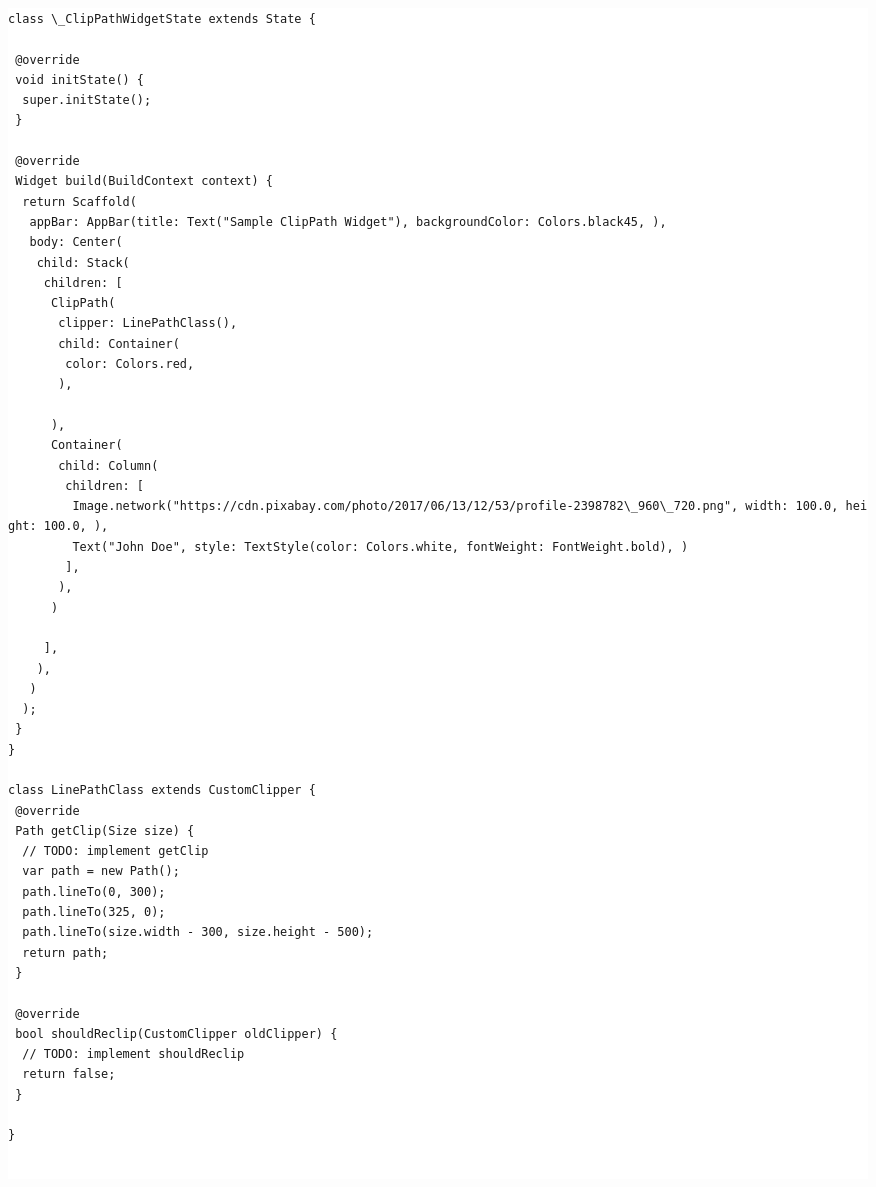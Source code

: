 ```
class \_ClipPathWidgetState extends State {

 @override
 void initState() {
  super.initState();
 }

 @override
 Widget build(BuildContext context) {
  return Scaffold(
   appBar: AppBar(title: Text("Sample ClipPath Widget"), backgroundColor: Colors.black45, ),
   body: Center(
    child: Stack(
     children: [
      ClipPath(
       clipper: LinePathClass(),
       child: Container(
        color: Colors.red,
       ),

      ),
      Container(
       child: Column(
        children: [
         Image.network("https://cdn.pixabay.com/photo/2017/06/13/12/53/profile-2398782\_960\_720.png", width: 100.0, height: 100.0, ),
         Text("John Doe", style: TextStyle(color: Colors.white, fontWeight: FontWeight.bold), )
        ],
       ),
      )

     ],
    ),
   )
  );
 }
}

class LinePathClass extends CustomClipper {
 @override
 Path getClip(Size size) {
  // TODO: implement getClip
  var path = new Path();
  path.lineTo(0, 300);
  path.lineTo(325, 0);
  path.lineTo(size.width - 300, size.height - 500);
  return path;
 }

 @override
 bool shouldReclip(CustomClipper oldClipper) {
  // TODO: implement shouldReclip
  return false;
 }

}
```
 